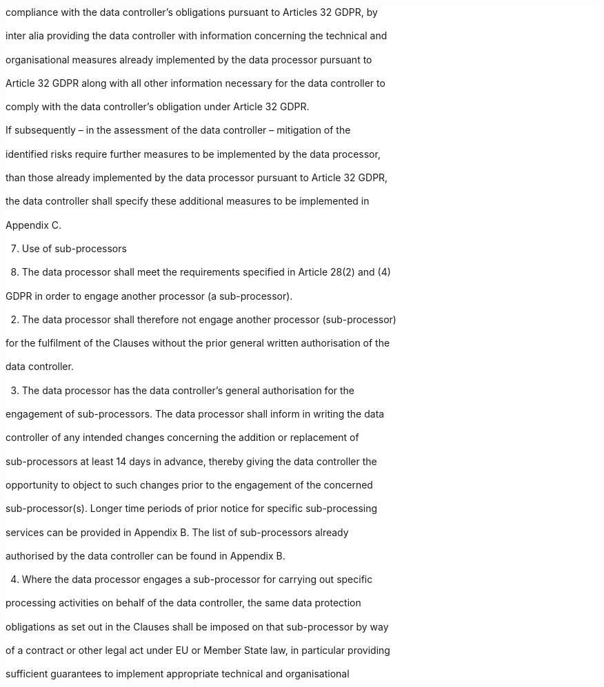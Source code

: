 compliance with the data controller’s obligations pursuant to Articles 32 GDPR, by

inter alia providing the data controller with information concerning the technical and

organisational measures already implemented by the data processor pursuant to

Article 32 GDPR along with all other information necessary for the data controller to

comply with the data controller’s obligation under Article 32 GDPR.



If subsequently – in the assessment of the data controller – mitigation of the

identified risks require further measures to be implemented by the data processor,

than those already implemented by the data processor pursuant to Article 32 GDPR,

the data controller shall specify these additional measures to be implemented in

Appendix C.



7. Use of sub-processors



1. The data processor shall meet the requirements specified in Article 28(2) and (4)

GDPR in order to engage another processor (a sub-processor).



2. The data processor shall therefore not engage another processor (sub-processor)

for the fulfilment of the Clauses without the prior general written authorisation of the

data controller.



3. The data processor has the data controller’s general authorisation for the

engagement of sub-processors. The data processor shall inform in writing the data

controller of any intended changes concerning the addition or replacement of

sub-processors at least 14 days in advance, thereby giving the data controller the

opportunity to object to such changes prior to the engagement of the concerned

sub-processor(s). Longer time periods of prior notice for specific sub-processing

services can be provided in Appendix B. The list of sub-processors already

authorised by the data controller can be found in Appendix B.



4. Where the data processor engages a sub-processor for carrying out specific

processing activities on behalf of the data controller, the same data protection

obligations as set out in the Clauses shall be imposed on that sub-processor by way

of a contract or other legal act under EU or Member State law, in particular providing

sufficient guarantees to implement appropriate technical and organisational
